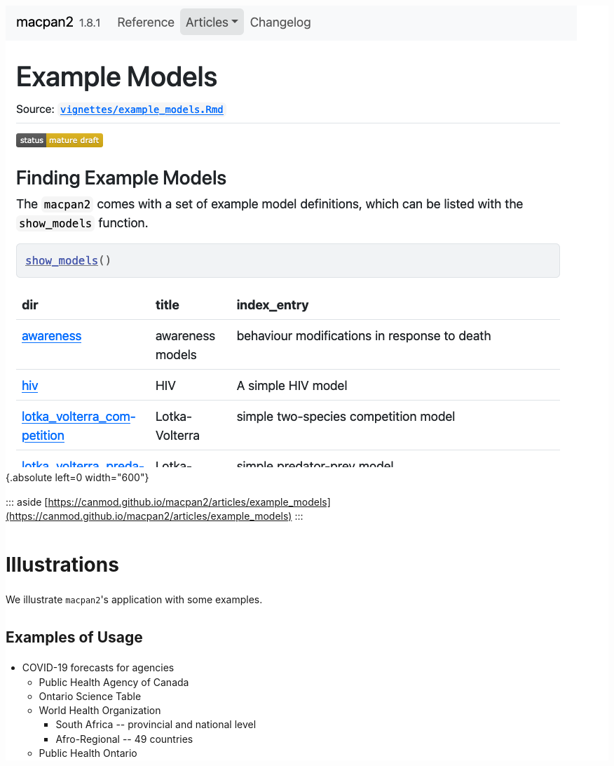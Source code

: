 ![](images/example-models.png){.absolute left=0 width="600"}

::: aside
[https://canmod.github.io/macpan2/articles/example_models](https://canmod.github.io/macpan2/articles/example_models)
:::


# Illustrations

We illustrate `macpan2`'s application with some examples.

## Examples of Usage

-   COVID-19 forecasts for agencies
    -   Public Health Agency of Canada
    -   Ontario Science Table
    -   World Health Organization
        -   South Africa -- provincial and national level
        -   Afro-Regional -- 49 countries
    -   Public Health Ontario

